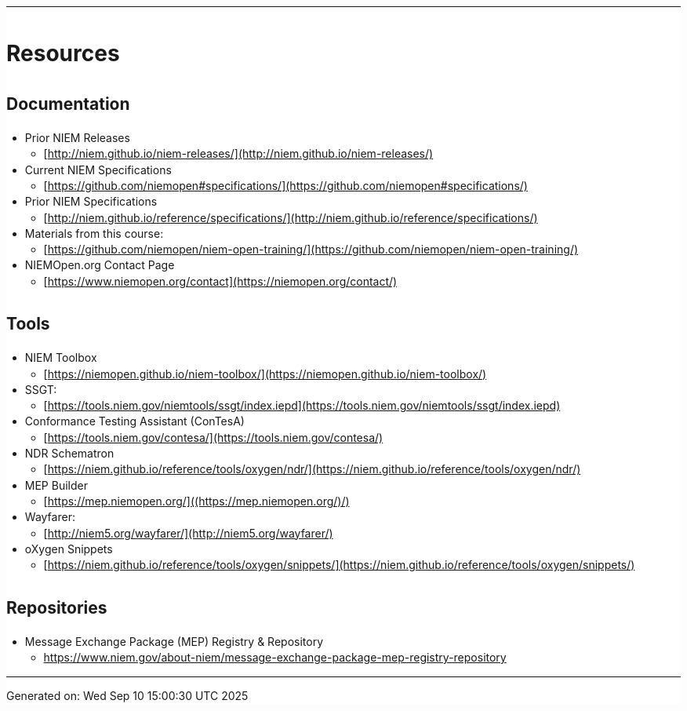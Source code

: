 ___
# Resources

## Documentation

- Prior NIEM Releases
	- [http://niem.github.io/niem-releases/](http://niem.github.io/niem-releases/)
- Current NIEM Specifications
	- [https://github.com/niemopen#specifications/](https://github.com/niemopen#specifications/)
- Prior NIEM Specifications
	- [http://niem.github.io/reference/specifications/](http://niem.github.io/reference/specifications/)
- Materials from this course:
	- [https://github.com/niemopen/niem-open-training/](https://github.com/niemopen/niem-open-training/)
- NIEMOpen.org Contact Page
	- [https://www.niemopen.org/contact](https://niemopen.org/contact/)

## Tools

- NIEM Toolbox
	- [https://niemopen.github.io/niem-toolbox/](https://niemopen.github.io/niem-toolbox/)
- SSGT:
	- [https://tools.niem.gov/niemtools/ssgt/index.iepd](https://tools.niem.gov/niemtools/ssgt/index.iepd)
- Conformance Testing Assistant (ConTesA)
	- [https://tools.niem.gov/contesa/](https://tools.niem.gov/contesa/)
- NDR Schematron
	- [https://niem.github.io/reference/tools/oxygen/ndr/](https://niem.github.io/reference/tools/oxygen/ndr/)
- MEP Builder
	- [https://mep.niemopen.org/]((https://mep.niemopen.org/)/)
- Wayfarer:
	- [http://niem5.org/wayfarer/](http://niem5.org/wayfarer/)
- oXygen Snippets
	- [https://niem.github.io/reference/tools/oxygen/snippets/](https://niem.github.io/reference/tools/oxygen/snippets/)

## Repositories

- Message Exchange Package (MEP) Registry & Repository
	- https://www.niem.gov/about-niem/message-exchange-package-mep-registry-repository

___
Generated on: 
Wed Sep 10 15:00:30 UTC 2025
